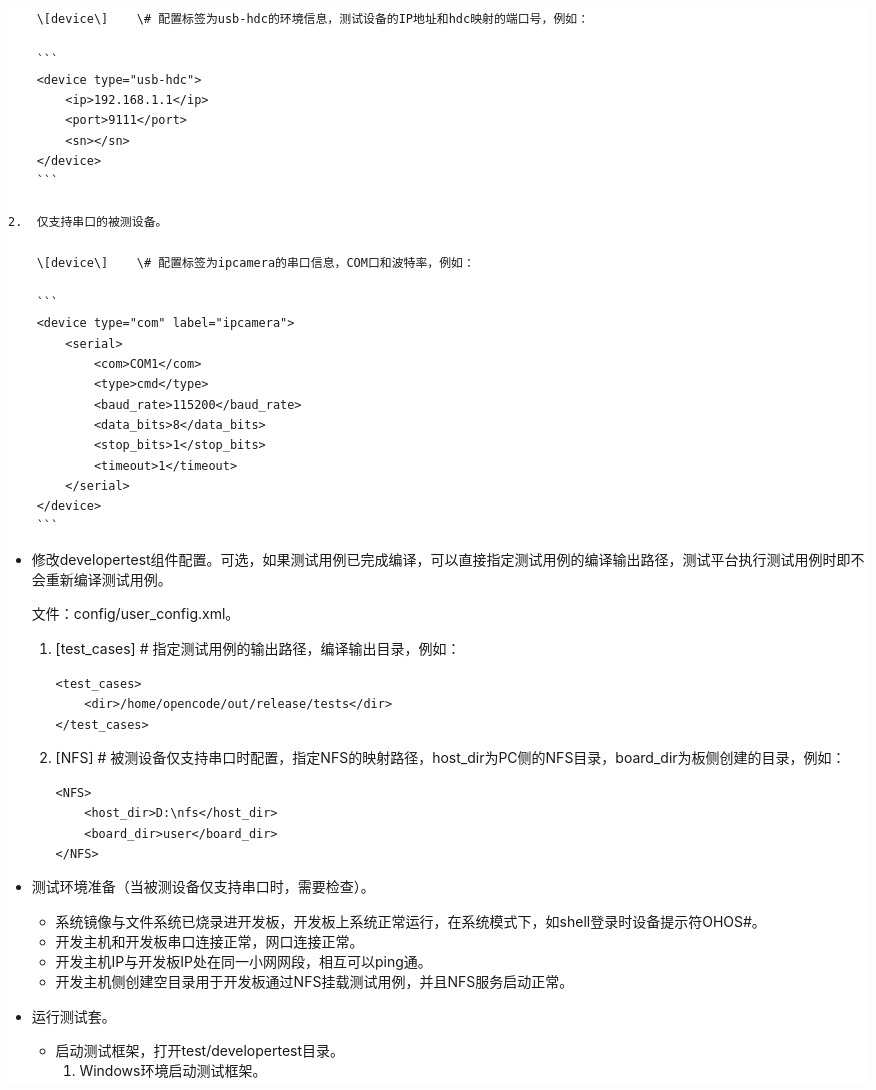         \[device\]    \# 配置标签为usb-hdc的环境信息，测试设备的IP地址和hdc映射的端口号，例如：

        ```
        <device type="usb-hdc">
            <ip>192.168.1.1</ip>
            <port>9111</port>
            <sn></sn>
        </device>
        ```

    2.  仅支持串口的被测设备。

        \[device\]    \# 配置标签为ipcamera的串口信息，COM口和波特率，例如：

        ```
        <device type="com" label="ipcamera">
            <serial>
                <com>COM1</com>
                <type>cmd</type>
                <baud_rate>115200</baud_rate>
                <data_bits>8</data_bits>
                <stop_bits>1</stop_bits>
                <timeout>1</timeout>
            </serial>
        </device>
        ```


-   修改developertest组件配置。可选，如果测试用例已完成编译，可以直接指定测试用例的编译输出路径，测试平台执行测试用例时即不会重新编译测试用例。

    文件：config/user\_config.xml。

    1.  \[test\_cases\]    \# 指定测试用例的输出路径，编译输出目录，例如：

        ```
        <test_cases>
            <dir>/home/opencode/out/release/tests</dir>
        </test_cases>
        ```

    2.  \[NFS\]    \# 被测设备仅支持串口时配置，指定NFS的映射路径，host\_dir为PC侧的NFS目录，board\_dir为板侧创建的目录，例如：

        ```
        <NFS>
            <host_dir>D:\nfs</host_dir>
            <board_dir>user</board_dir>
        </NFS>
        ```


-   测试环境准备（当被测设备仅支持串口时，需要检查）。
    -   系统镜像与文件系统已烧录进开发板，开发板上系统正常运行，在系统模式下，如shell登录时设备提示符OHOS\#。
    -   开发主机和开发板串口连接正常，网口连接正常。
    -   开发主机IP与开发板IP处在同一小网网段，相互可以ping通。
    -   开发主机侧创建空目录用于开发板通过NFS挂载测试用例，并且NFS服务启动正常。

-   运行测试套。
    -   启动测试框架，打开test/developertest目录。
        1.  Windows环境启动测试框架。
